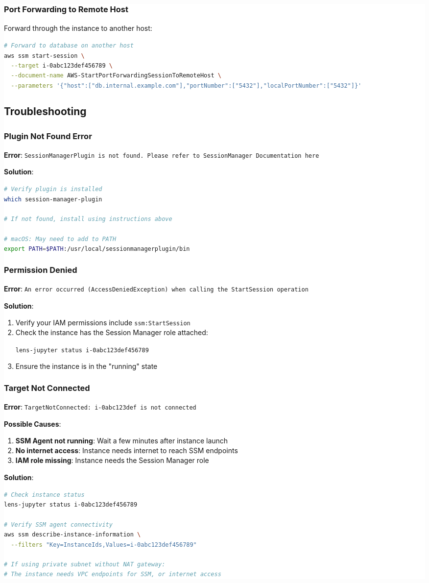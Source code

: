 ### Port Forwarding to Remote Host

Forward through the instance to another host:

```bash
# Forward to database on another host
aws ssm start-session \
  --target i-0abc123def456789 \
  --document-name AWS-StartPortForwardingSessionToRemoteHost \
  --parameters '{"host":["db.internal.example.com"],"portNumber":["5432"],"localPortNumber":["5432"]}'
```

## Troubleshooting

### Plugin Not Found Error

**Error**: `SessionManagerPlugin is not found. Please refer to SessionManager Documentation here`

**Solution**:
```bash
# Verify plugin is installed
which session-manager-plugin

# If not found, install using instructions above

# macOS: May need to add to PATH
export PATH=$PATH:/usr/local/sessionmanagerplugin/bin
```

### Permission Denied

**Error**: `An error occurred (AccessDeniedException) when calling the StartSession operation`

**Solution**:
1. Verify your IAM permissions include `ssm:StartSession`
2. Check the instance has the Session Manager role attached:
   ```bash
   lens-jupyter status i-0abc123def456789
   ```
3. Ensure the instance is in the "running" state

### Target Not Connected

**Error**: `TargetNotConnected: i-0abc123def is not connected`

**Possible Causes**:
1. **SSM Agent not running**: Wait a few minutes after instance launch
2. **No internet access**: Instance needs internet to reach SSM endpoints
3. **IAM role missing**: Instance needs the Session Manager role

**Solution**:
```bash
# Check instance status
lens-jupyter status i-0abc123def456789

# Verify SSM agent connectivity
aws ssm describe-instance-information \
  --filters "Key=InstanceIds,Values=i-0abc123def456789"

# If using private subnet without NAT gateway:
# The instance needs VPC endpoints for SSM, or internet access
```

